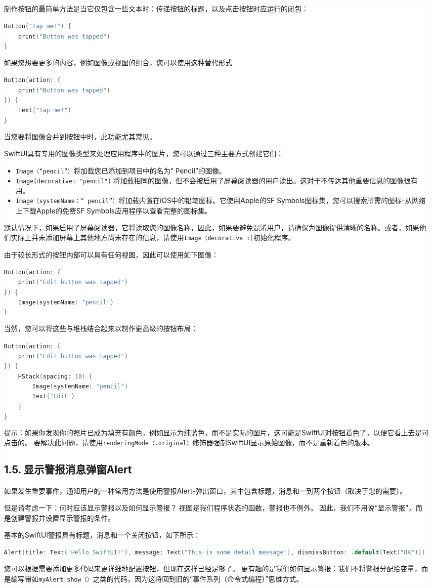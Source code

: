 制作按钮的最简单方法是当它仅包含一些文本时：传递按钮的标题，以及点击按钮时应运行的闭包：
```swift
Button("Tap me!") {
    print("Button was tapped")
}
```
如果您想要更多的内容，例如图像或视图的组合，您可以使用这种替代形式
```swift
Button(action: {
    print("Button was tapped")
}) { 
    Text("Tap me!")
}
```
当您要将图像合并到按钮中时，此功能尤其常见。

SwiftUI具有专用的图像类型来处理应用程序中的图片，您可以通过三种主要方式创建它们：
- `Image（“pencil”）`将加载您已添加到项目中的名为“ Pencil”的图像。
- `Image(decorative: "pencil")` 将加载相同的图像，但不会被启用了屏幕阅读器的用户读出。这对于不传达其他重要信息的图像很有用。
- `Image（systemName：“ pencil”）`将加载内置在iOS中的铅笔图标。它使用Apple的SF Symbols图标集，您可以搜索所需的图标-从网络上下载Apple的免费SF Symbols应用程序以查看完整的图标集。

默认情况下，如果启用了屏幕阅读器，它将读取您的图像名称，因此，如果要避免混淆用户，请确保为图像提供清晰的名称。或者，如果他们实际上并未添加屏幕上其他地方尚未存在的信息，请使用`Image（decorative :)`初始化程序。

由于较长形式的按钮内部可以具有任何视图，因此可以使用如下图像：
```swift
Button(action: {
    print("Edit button was tapped")
}) { 
    Image(systemName: "pencil")
}
```
当然，您可以将这些与堆栈结合起来以制作更高级的按钮布局：
```swift
Button(action: {
    print("Edit button was tapped")
}) {
    HStack(spacing: 10) { 
        Image(systemName: "pencil")
        Text("Edit")
    }
}
```
提示：如果你发现你的照片已成为填充有颜色，例如显示为纯蓝色，而不是实际的图片，这可能是SwiftUI对按钮着色了，以便它看上去是可点击的。 要解决此问题，请使用`renderingMode（.original）`修饰器强制SwiftUI显示原始图像，而不是重新着色的版本。

## 1.5. 显示警报消息弹窗Alert

如果发生重要事件，通知用户的一种常用方法是使用警报Alert-弹出窗口，其中包含标题，消息和一到两个按钮（取决于您的需要）。

但是请考虑一下：何时应该显示警报以及如何显示警报？ 视图是我们程序状态的函数，警报也不例外。 因此，我们不用说“显示警报”，而是创建警报并设置显示警报的条件。

基本的SwiftUI警报具有标题，消息和一个关闭按钮，如下所示：
```swift
Alert(title: Text("Hello SwiftUI!"), message: Text("This is some detail message"), dismissButton: .default(Text("OK")))
```
您可以根据需要添加更多代码来更详细地配置按钮，但现在这样已经足够了。 更有趣的是我们如何显示警报：我们不将警报分配给变量，而是编写诸如`myAlert.show（）`之类的代码，因为这将回到旧的“事件系列（命令式编程）”思维方式。
